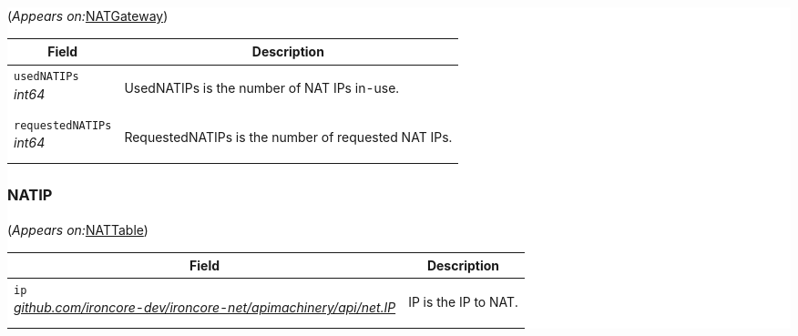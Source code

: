 <p>
(<em>Appears on:</em><a href="#core.apinet.ironcore.dev/v1alpha1.NATGateway">NATGateway</a>)
</p>
<div>
</div>
<table>
<thead>
<tr>
<th>Field</th>
<th>Description</th>
</tr>
</thead>
<tbody>
<tr>
<td>
<code>usedNATIPs</code><br/>
<em>
int64
</em>
</td>
<td>
<p>UsedNATIPs is the number of NAT IPs in-use.</p>
</td>
</tr>
<tr>
<td>
<code>requestedNATIPs</code><br/>
<em>
int64
</em>
</td>
<td>
<p>RequestedNATIPs is the number of requested NAT IPs.</p>
</td>
</tr>
</tbody>
</table>
<h3 id="core.apinet.ironcore.dev/v1alpha1.NATIP">NATIP
</h3>
<p>
(<em>Appears on:</em><a href="#core.apinet.ironcore.dev/v1alpha1.NATTable">NATTable</a>)
</p>
<div>
</div>
<table>
<thead>
<tr>
<th>Field</th>
<th>Description</th>
</tr>
</thead>
<tbody>
<tr>
<td>
<code>ip</code><br/>
<em>
<a href="../api/#api.ironcore.dev/net.IP">
github.com/ironcore-dev/ironcore-net/apimachinery/api/net.IP
</a>
</em>
</td>
<td>
<p>IP is the IP to NAT.</p>
</td>